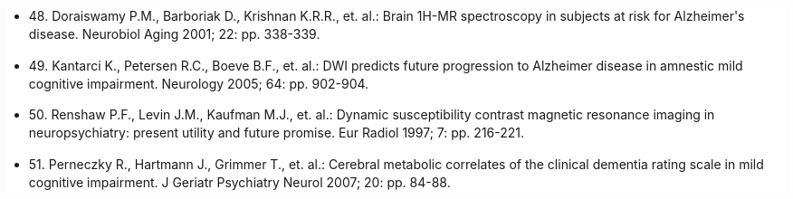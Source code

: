 - 48\. Doraiswamy P.M., Barboriak D., Krishnan K.R.R., et. al.: Brain 1H-MR spectroscopy in subjects at risk for Alzheimer's disease. Neurobiol Aging 2001; 22: pp. 338-339.


- 49\. Kantarci K., Petersen R.C., Boeve B.F., et. al.: DWI predicts future progression to Alzheimer disease in amnestic mild cognitive impairment. Neurology 2005; 64: pp. 902-904.


- 50\. Renshaw P.F., Levin J.M., Kaufman M.J., et. al.: Dynamic susceptibility contrast magnetic resonance imaging in neuropsychiatry: present utility and future promise. Eur Radiol 1997; 7: pp. 216-221.


- 51\. Perneczky R., Hartmann J., Grimmer T., et. al.: Cerebral metabolic correlates of the clinical dementia rating scale in mild cognitive impairment. J Geriatr Psychiatry Neurol 2007; 20: pp. 84-88.